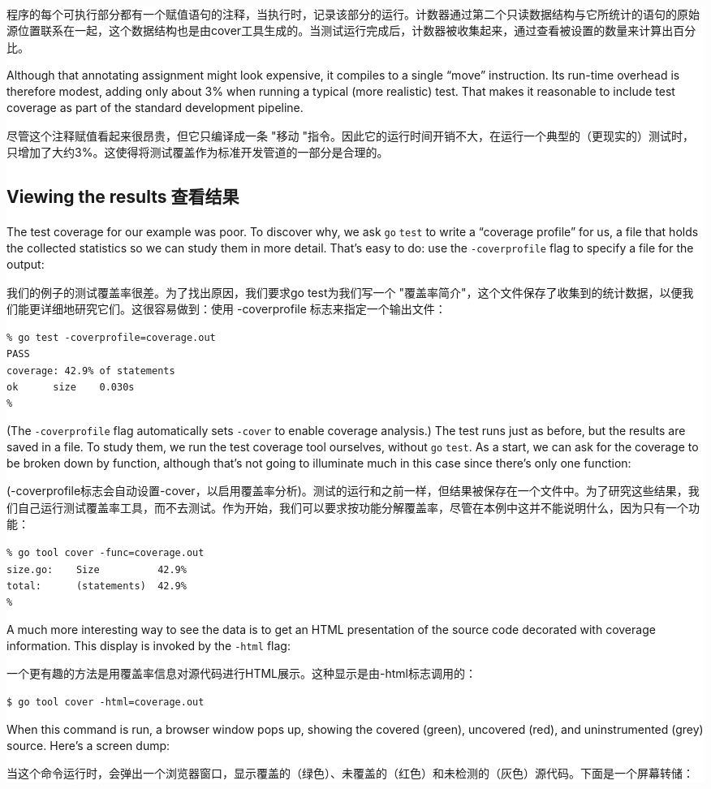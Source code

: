 程序的每个可执行部分都有一个赋值语句的注释，当执行时，记录该部分的运行。计数器通过第二个只读数据结构与它所统计的语句的原始源位置联系在一起，这个数据结构也是由cover工具生成的。当测试运行完成后，计数器被收集起来，通过查看被设置的数量来计算出百分比。

Although that annotating assignment might look expensive, it compiles to a single “move” instruction. Its run-time overhead is therefore modest, adding only about 3% when running a typical (more realistic) test. That makes it reasonable to include test coverage as part of the standard development pipeline.

尽管这个注释赋值看起来很昂贵，但它只编译成一条 "移动 "指令。因此它的运行时间开销不大，在运行一个典型的（更现实的）测试时，只增加了大约3%。这使得将测试覆盖作为标准开发管道的一部分是合理的。

## Viewing the results 查看结果

The test coverage for our example was poor. To discover why, we ask `go` `test` to write a “coverage profile” for us, a file that holds the collected statistics so we can study them in more detail. That’s easy to do: use the `-coverprofile` flag to specify a file for the output:

我们的例子的测试覆盖率很差。为了找出原因，我们要求go test为我们写一个 "覆盖率简介"，这个文件保存了收集到的统计数据，以便我们能更详细地研究它们。这很容易做到：使用 -coverprofile 标志来指定一个输出文件：

```shell linenums="1"
% go test -coverprofile=coverage.out
PASS
coverage: 42.9% of statements
ok      size    0.030s
%
```

(The `-coverprofile` flag automatically sets `-cover` to enable coverage analysis.) The test runs just as before, but the results are saved in a file. To study them, we run the test coverage tool ourselves, without `go` `test`. As a start, we can ask for the coverage to be broken down by function, although that’s not going to illuminate much in this case since there’s only one function:

(-coverprofile标志会自动设置-cover，以启用覆盖率分析)。测试的运行和之前一样，但结果被保存在一个文件中。为了研究这些结果，我们自己运行测试覆盖率工具，而不去测试。作为开始，我们可以要求按功能分解覆盖率，尽管在本例中这并不能说明什么，因为只有一个功能：

```shell linenums="1"
% go tool cover -func=coverage.out
size.go:    Size          42.9%
total:      (statements)  42.9%
%
```

A much more interesting way to see the data is to get an HTML presentation of the source code decorated with coverage information. This display is invoked by the `-html` flag:

一个更有趣的方法是用覆盖率信息对源代码进行HTML展示。这种显示是由-html标志调用的：

```shell linenums="1"
$ go tool cover -html=coverage.out
```

When this command is run, a browser window pops up, showing the covered (green), uncovered (red), and uninstrumented (grey) source. Here’s a screen dump:

当这个命令运行时，会弹出一个浏览器窗口，显示覆盖的（绿色）、未覆盖的（红色）和未检测的（灰色）源代码。下面是一个屏幕转储：

